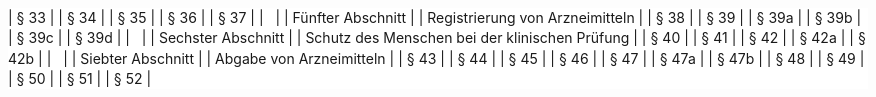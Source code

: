 | § 33                                                                                |
| § 34                                                                                |
| § 35                                                                                |
| § 36                                                                                |
| § 37                                                                                |
|                                                                                     |
| Fünfter Abschnitt                                                                   |
| Registrierung von Arzneimitteln                                                     |
| § 38                                                                                |
| § 39                                                                                |
| § 39a                                                                               |
| § 39b                                                                               |
| § 39c                                                                               |
| § 39d                                                                               |
|                                                                                     |
| Sechster Abschnitt                                                                  |
| Schutz des Menschen bei der klinischen Prüfung                                      |
| § 40                                                                                |
| § 41                                                                                |
| § 42                                                                                |
| § 42a                                                                               |
| § 42b                                                                               |
|                                                                                     |
| Siebter Abschnitt                                                                   |
| Abgabe von Arzneimitteln                                                            |
| § 43                                                                                |
| § 44                                                                                |
| § 45                                                                                |
| § 46                                                                                |
| § 47                                                                                |
| § 47a                                                                               |
| § 47b                                                                               |
| § 48                                                                                |
| § 49                                                                                |
| § 50                                                                                |
| § 51                                                                                |
| § 52                                                                                |